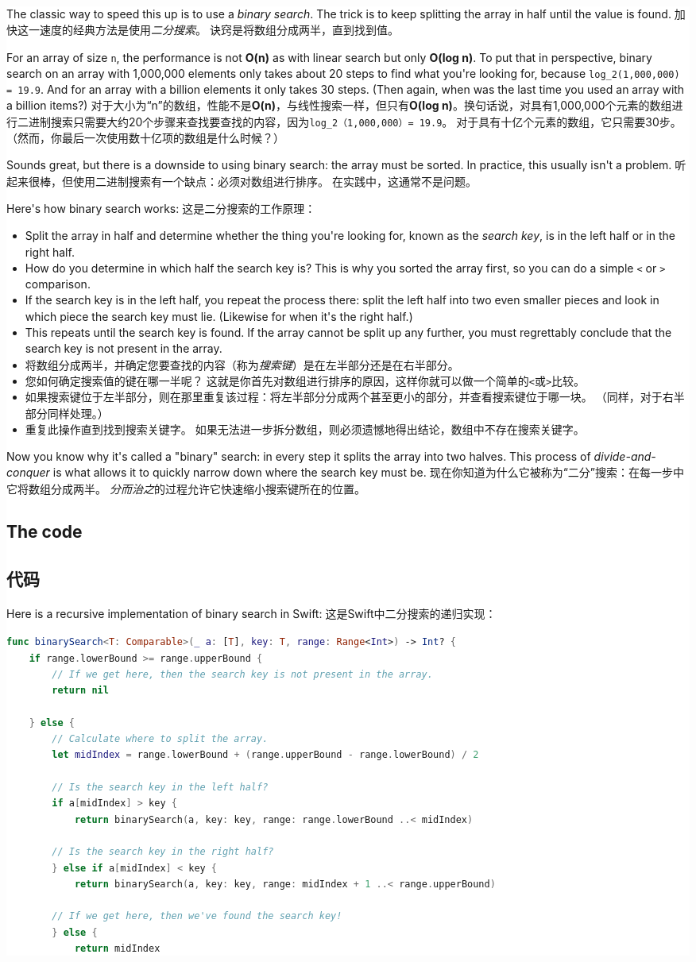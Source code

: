 The classic way to speed this up is to use a *binary search*. The trick is to keep splitting the array in half until the value is found.
加快这一速度的经典方法是使用*二分搜索*。 诀窍是将数组分成两半，直到找到值。

For an array of size `n`, the performance is not **O(n)** as with linear search but only **O(log n)**. To put that in perspective, binary search on an array with 1,000,000 elements only takes about 20 steps to find what you're looking for, because `log_2(1,000,000) = 19.9`. And for an array with a billion elements it only takes 30 steps. (Then again, when was the last time you used an array with a billion items?)
对于大小为“n”的数组，性能不是**O(n)**，与线性搜索一样，但只有**O(log n)**。换句话说，对具有1,000,000个元素的数组进行二进制搜索只需要大约20个步骤来查找要查找的内容，因为`log_2（1,000,000）= 19.9`。 对于具有十亿个元素的数组，它只需要30步。 （然而，你最后一次使用数十亿项的数组是什么时候？）

Sounds great, but there is a downside to using binary search: the array must be sorted. In practice, this usually isn't a problem.
听起来很棒，但使用二进制搜索有一个缺点：必须对数组进行排序。 在实践中，这通常不是问题。

Here's how binary search works:
这是二分搜索的工作原理：

- Split the array in half and determine whether the thing you're looking for, known as the *search key*, is in the left half or in the right half.
- How do you determine in which half the search key is? This is why you sorted the array first, so you can do a simple `<` or `>` comparison.
- If the search key is in the left half, you repeat the process there: split the left half into two even smaller pieces and look in which piece the search key must lie. (Likewise for when it's the right half.)
- This repeats until the search key is found. If the array cannot be split up any further, you must regrettably conclude that the search key is not present in the array.
- 将数组分成两半，并确定您要查找的内容（称为*搜索键*）是在左半部分还是在右半部分。
- 您如何确定搜索值的键在哪一半呢？ 这就是你首先对数组进行排序的原因，这样你就可以做一个简单的`<`或`>`比较。
- 如果搜索键位于左半部分，则在那里重复该过程：将左半部分分成两个甚至更小的部分，并查看搜索键位于哪一块。 （同样，对于右半部分同样处理。）
- 重复此操作直到找到搜索关键字。 如果无法进一步拆分数组，则必须遗憾地得出结论，数组中不存在搜索关键字。

Now you know why it's called a "binary" search: in every step it splits the array into two halves. This process of *divide-and-conquer* is what allows it to quickly narrow down where the search key must be.
现在你知道为什么它被称为“二分”搜索：在每一步中它将数组分成两半。 *分而治之*的过程允许它快速缩小搜索键所在的位置。

## The code
## 代码

Here is a recursive implementation of binary search in Swift:
这是Swift中二分搜索的递归实现：

```swift
func binarySearch<T: Comparable>(_ a: [T], key: T, range: Range<Int>) -> Int? {
    if range.lowerBound >= range.upperBound {
        // If we get here, then the search key is not present in the array.
        return nil

    } else {
        // Calculate where to split the array.
        let midIndex = range.lowerBound + (range.upperBound - range.lowerBound) / 2

        // Is the search key in the left half?
        if a[midIndex] > key {
            return binarySearch(a, key: key, range: range.lowerBound ..< midIndex)

        // Is the search key in the right half?
        } else if a[midIndex] < key {
            return binarySearch(a, key: key, range: midIndex + 1 ..< range.upperBound)

        // If we get here, then we've found the search key!
        } else {
            return midIndex
```